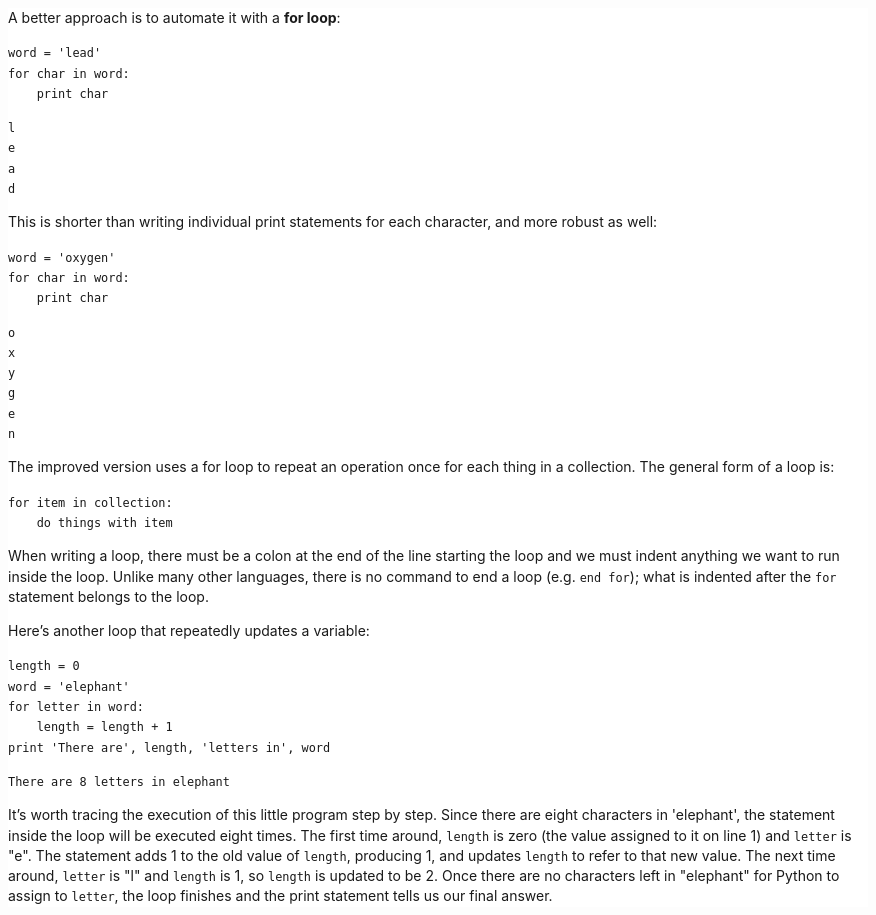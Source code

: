 A better approach is to automate it with a **for loop**:

~~~ {.python}
word = 'lead'
for char in word:
    print char
~~~
~~~ {.output}
l
e
a
d
~~~

This is shorter than writing individual print statements for each character, and more robust as well:

~~~ {.python}
word = 'oxygen'
for char in word:
    print char
~~~
~~~ {.output}
o
x
y
g
e
n
~~~

The improved version uses a for loop to repeat an operation once for each thing in a collection. The general form of a loop is:

~~~ {.python}
for item in collection:
    do things with item
~~~

When writing a loop, there must be a colon at the end of the line starting the loop and we must indent anything we want to run inside the loop. Unlike many other languages, there is no command to end a loop (e.g. `end for`); what is indented after the `for` statement belongs to the loop.

Here’s another loop that repeatedly updates a variable:

~~~ {.python}
length = 0
word = 'elephant'
for letter in word:
    length = length + 1
print 'There are', length, 'letters in', word
~~~
~~~ {.output}
There are 8 letters in elephant
~~~

It’s worth tracing the execution of this little program step by step. Since there are eight characters in 'elephant', the statement inside the loop will be executed eight times. The first time around, `length` is zero (the value assigned to it on line 1) and `letter` is "e". The statement adds 1 to the old value of `length`, producing 1, and updates `length` to refer to that new value. The next time around, `letter` is "l" and `length` is 1, so `length` is updated to be 2. Once there are no characters left in "elephant" for Python to assign to `letter`, the loop finishes and the print statement tells us our final answer.
